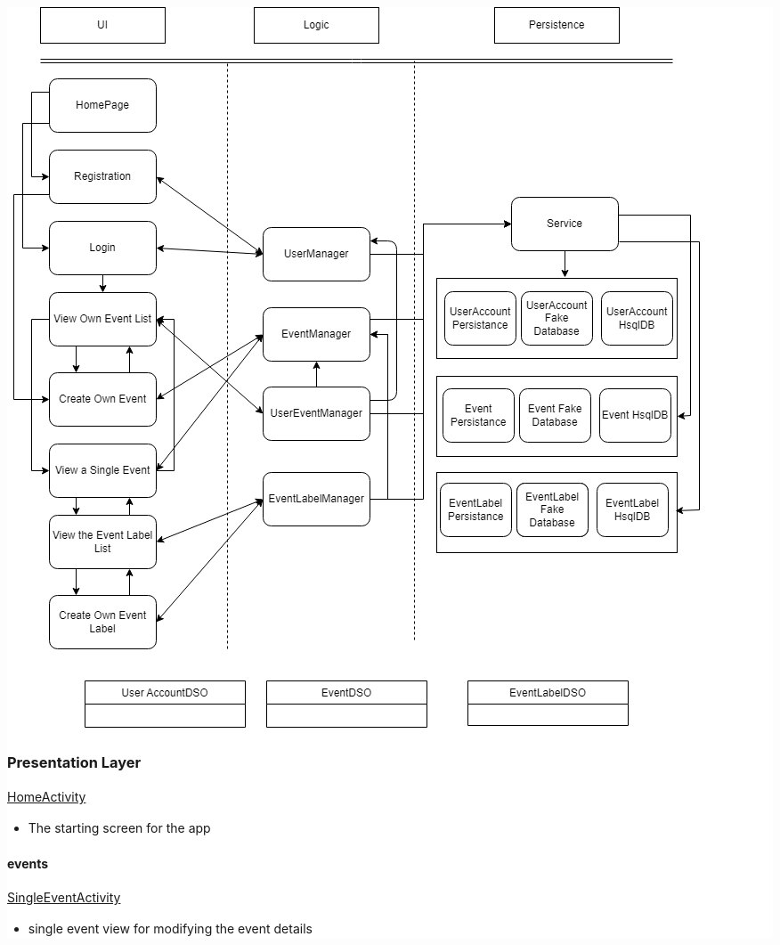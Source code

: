 ![architectureIteration3](Architecture_Iteration3.png)

### Presentation Layer

[HomeActivity](https://code.cs.umanitoba.ca/winter-2022-a02/group-2/time-since-a02-2/-/blob/main/app/src/main/java/comp3350/timeSince/presentation/HomeActivity.java)
- The starting screen for the app

#### events

[SingleEventActivity](https://code.cs.umanitoba.ca/winter-2022-a02/group-2/time-since-a02-2/-/blob/main/app/src/main/java/comp3350/timeSince/presentation/events/SingleEventActivity.java)
- single event view for modifying the event details
